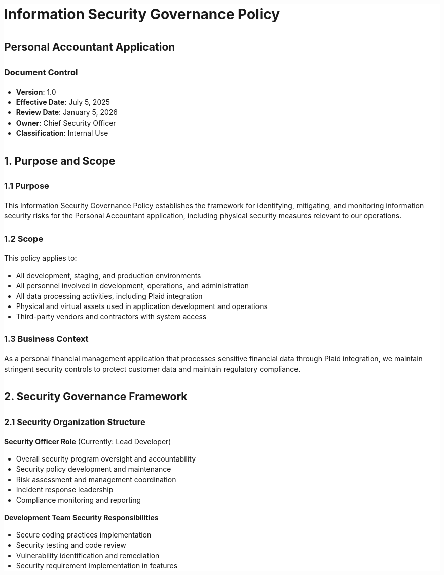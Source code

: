# Information Security Governance Policy
## Personal Accountant Application

### Document Control
- **Version**: 1.0
- **Effective Date**: July 5, 2025
- **Review Date**: January 5, 2026
- **Owner**: Chief Security Officer
- **Classification**: Internal Use

## 1. Purpose and Scope

### 1.1 Purpose
This Information Security Governance Policy establishes the framework for identifying, mitigating, and monitoring information security risks for the Personal Accountant application, including physical security measures relevant to our operations.

### 1.2 Scope
This policy applies to:
- All development, staging, and production environments
- All personnel involved in development, operations, and administration
- All data processing activities, including Plaid integration
- Physical and virtual assets used in application development and operations
- Third-party vendors and contractors with system access

### 1.3 Business Context
As a personal financial management application that processes sensitive financial data through Plaid integration, we maintain stringent security controls to protect customer data and maintain regulatory compliance.

## 2. Security Governance Framework

### 2.1 Security Organization Structure

**Security Officer Role** (Currently: Lead Developer)
- Overall security program oversight and accountability
- Security policy development and maintenance
- Risk assessment and management coordination
- Incident response leadership
- Compliance monitoring and reporting

**Development Team Security Responsibilities**
- Secure coding practices implementation
- Security testing and code review
- Vulnerability identification and remediation
- Security requirement implementation in features
